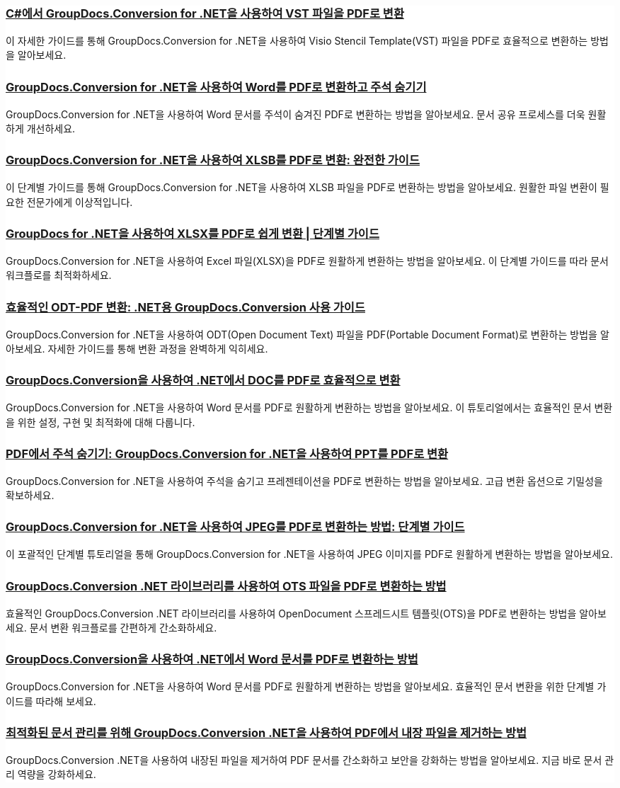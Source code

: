 ### [C#에서 GroupDocs.Conversion for .NET을 사용하여 VST 파일을 PDF로 변환](./groupdocs-conversion-vst-to-pdf-csharp/)
이 자세한 가이드를 통해 GroupDocs.Conversion for .NET을 사용하여 Visio Stencil Template(VST) 파일을 PDF로 효율적으로 변환하는 방법을 알아보세요.

### [GroupDocs.Conversion for .NET을 사용하여 Word를 PDF로 변환하고 주석 숨기기](./convert-word-to-pdf-hide-comments-groupdocs/)
GroupDocs.Conversion for .NET을 사용하여 Word 문서를 주석이 숨겨진 PDF로 변환하는 방법을 알아보세요. 문서 공유 프로세스를 더욱 원활하게 개선하세요.

### [GroupDocs.Conversion for .NET을 사용하여 XLSB를 PDF로 변환: 완전한 가이드](./convert-xlsb-pdf-groupdocs-net/)
이 단계별 가이드를 통해 GroupDocs.Conversion for .NET을 사용하여 XLSB 파일을 PDF로 변환하는 방법을 알아보세요. 원활한 파일 변환이 필요한 전문가에게 이상적입니다.

### [GroupDocs for .NET을 사용하여 XLSX를 PDF로 쉽게 변환 | 단계별 가이드](./convert-xlsx-pdf-groupdocs-dotnet/)
GroupDocs.Conversion for .NET을 사용하여 Excel 파일(XLSX)을 PDF로 원활하게 변환하는 방법을 알아보세요. 이 단계별 가이드를 따라 문서 워크플로를 최적화하세요.

### [효율적인 ODT-PDF 변환: .NET용 GroupDocs.Conversion 사용 가이드](./convert-odt-pdf-groupdocs-dotnet/)
GroupDocs.Conversion for .NET을 사용하여 ODT(Open Document Text) 파일을 PDF(Portable Document Format)로 변환하는 방법을 알아보세요. 자세한 가이드를 통해 변환 과정을 완벽하게 익히세요.

### [GroupDocs.Conversion을 사용하여 .NET에서 DOC를 PDF로 효율적으로 변환](./convert-doc-to-pdf-groupdocs-net/)
GroupDocs.Conversion for .NET을 사용하여 Word 문서를 PDF로 원활하게 변환하는 방법을 알아보세요. 이 튜토리얼에서는 효율적인 문서 변환을 위한 설정, 구현 및 최적화에 대해 다룹니다.

### [PDF에서 주석 숨기기: GroupDocs.Conversion for .NET을 사용하여 PPT를 PDF로 변환](./convert-presentation-pdf-hide-comments-net/)
GroupDocs.Conversion for .NET을 사용하여 주석을 숨기고 프레젠테이션을 PDF로 변환하는 방법을 알아보세요. 고급 변환 옵션으로 기밀성을 확보하세요.

### [GroupDocs.Conversion for .NET을 사용하여 JPEG를 PDF로 변환하는 방법: 단계별 가이드](./convert-jpeg-to-pdf-groupdocs-conversion-net/)
이 포괄적인 단계별 튜토리얼을 통해 GroupDocs.Conversion for .NET을 사용하여 JPEG 이미지를 PDF로 원활하게 변환하는 방법을 알아보세요.

### [GroupDocs.Conversion .NET 라이브러리를 사용하여 OTS 파일을 PDF로 변환하는 방법](./convert-ots-to-pdf-groupdocs-conversion-dotnet/)
효율적인 GroupDocs.Conversion .NET 라이브러리를 사용하여 OpenDocument 스프레드시트 템플릿(OTS)을 PDF로 변환하는 방법을 알아보세요. 문서 변환 워크플로를 간편하게 간소화하세요.

### [GroupDocs.Conversion을 사용하여 .NET에서 Word 문서를 PDF로 변환하는 방법](./convert-word-doc-to-pdf-net-groupdocs-conversion/)
GroupDocs.Conversion for .NET을 사용하여 Word 문서를 PDF로 원활하게 변환하는 방법을 알아보세요. 효율적인 문서 변환을 위한 단계별 가이드를 따라해 보세요.

### [최적화된 문서 관리를 위해 GroupDocs.Conversion .NET을 사용하여 PDF에서 내장 파일을 제거하는 방법](./remove-embedded-files-groupdocs-conversion-net/)
GroupDocs.Conversion .NET을 사용하여 내장된 파일을 제거하여 PDF 문서를 간소화하고 보안을 강화하는 방법을 알아보세요. 지금 바로 문서 관리 역량을 강화하세요.

